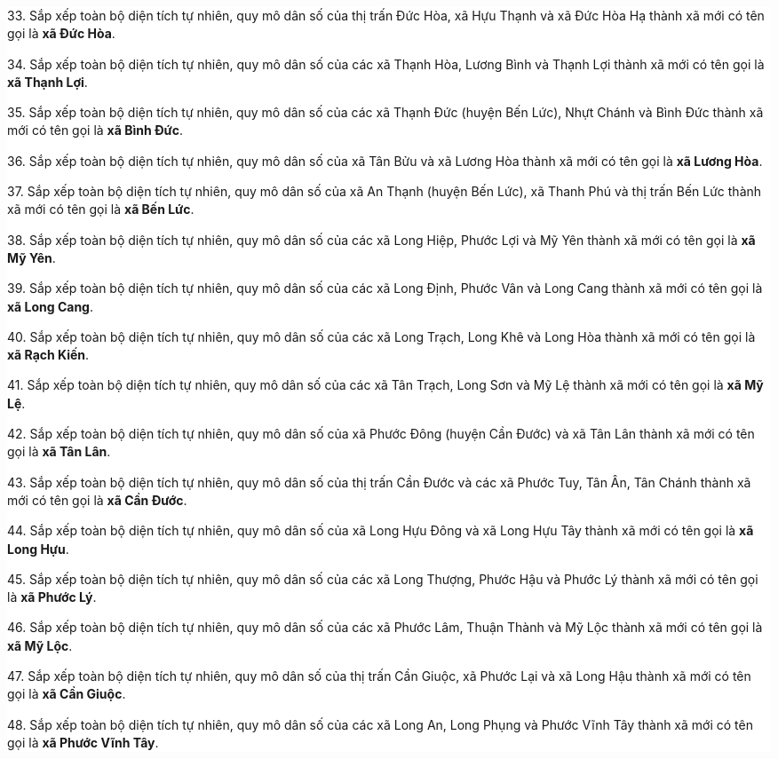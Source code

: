 33\. Sắp xếp toàn bộ diện tích tự nhiên, quy mô dân số của thị trấn Đức
Hòa, xã Hựu Thạnh và xã Đức Hòa Hạ thành xã mới có tên gọi là **xã Đức
Hòa**.

34\. Sắp xếp toàn bộ diện tích tự nhiên, quy mô dân số của các xã Thạnh
Hòa, Lương Bình và Thạnh Lợi thành xã mới có tên gọi là **xã Thạnh
Lợi**.

35\. Sắp xếp toàn bộ diện tích tự nhiên, quy mô dân số của các xã Thạnh
Đức (huyện Bến Lức), Nhựt Chánh và Bình Đức thành xã mới có tên gọi là
**xã Bình Đức**.

36\. Sắp xếp toàn bộ diện tích tự nhiên, quy mô dân số của xã Tân Bửu và
xã Lương Hòa thành xã mới có tên gọi là **xã Lương Hòa**.

37\. Sắp xếp toàn bộ diện tích tự nhiên, quy mô dân số của xã An Thạnh
(huyện Bến Lức), xã Thanh Phú và thị trấn Bến Lức thành xã mới có tên
gọi là **xã Bến Lức**.

38\. Sắp xếp toàn bộ diện tích tự nhiên, quy mô dân số của các xã Long
Hiệp, Phước Lợi và Mỹ Yên thành xã mới có tên gọi là **xã Mỹ Yên**.

39\. Sắp xếp toàn bộ diện tích tự nhiên, quy mô dân số của các xã Long
Định, Phước Vân và Long Cang thành xã mới có tên gọi là **xã Long
Cang**.

40\. Sắp xếp toàn bộ diện tích tự nhiên, quy mô dân số của các xã Long
Trạch, Long Khê và Long Hòa thành xã mới có tên gọi là **xã Rạch Kiến**.

41\. Sắp xếp toàn bộ diện tích tự nhiên, quy mô dân số của các xã Tân
Trạch, Long Sơn và Mỹ Lệ thành xã mới có tên gọi là **xã Mỹ Lệ**.

42\. Sắp xếp toàn bộ diện tích tự nhiên, quy mô dân số của xã Phước Đông
(huyện Cần Đước) và xã Tân Lân thành xã mới có tên gọi là **xã Tân
Lân**.

43\. Sắp xếp toàn bộ diện tích tự nhiên, quy mô dân số của thị trấn Cần
Đước và các xã Phước Tuy, Tân Ân, Tân Chánh thành xã mới có tên gọi là
**xã Cần Đước**.

44\. Sắp xếp toàn bộ diện tích tự nhiên, quy mô dân số của xã Long Hựu
Đông và xã Long Hựu Tây thành xã mới có tên gọi là **xã Long Hựu**.

45\. Sắp xếp toàn bộ diện tích tự nhiên, quy mô dân số của các xã Long
Thượng, Phước Hậu và Phước Lý thành xã mới có tên gọi là **xã Phước
Lý**.

46\. Sắp xếp toàn bộ diện tích tự nhiên, quy mô dân số của các xã Phước
Lâm, Thuận Thành và Mỹ Lộc thành xã mới có tên gọi là **xã Mỹ Lộc**.

47\. Sắp xếp toàn bộ diện tích tự nhiên, quy mô dân số của thị trấn Cần
Giuộc, xã Phước Lại và xã Long Hậu thành xã mới có tên gọi là **xã Cần
Giuộc**.

48\. Sắp xếp toàn bộ diện tích tự nhiên, quy mô dân số của các xã Long
An, Long Phụng và Phước Vĩnh Tây thành xã mới có tên gọi là **xã Phước
Vĩnh Tây**.

